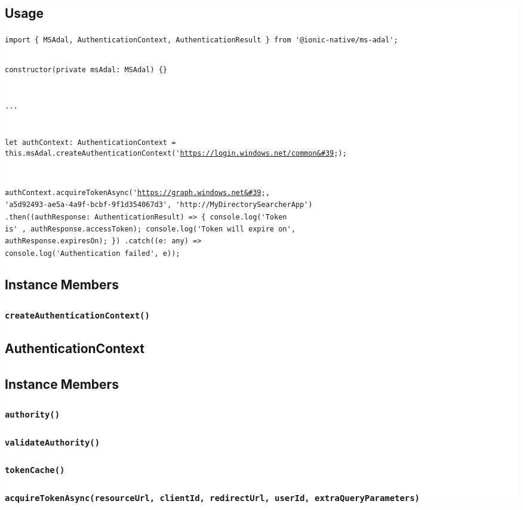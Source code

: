 




<h2><a class="anchor" name="usage" href="#usage"></a>Usage</h2>
<pre><code class="lang-typescript">import { MSAdal, AuthenticationContext, AuthenticationResult } from &#39;@ionic-native/ms-adal&#39;;


constructor(private msAdal: MSAdal) {}

...

let authContext: AuthenticationContext = this.msAdal.createAuthenticationContext(&#39;https://login.windows.net/common&#39;);

authContext.acquireTokenAsync(&#39;https://graph.windows.net&#39;, &#39;a5d92493-ae5a-4a9f-bcbf-9f1d354067d3&#39;, &#39;http://MyDirectorySearcherApp&#39;)
  .then((authResponse: AuthenticationResult) =&gt; {
    console.log(&#39;Token is&#39; , authResponse.accessToken);
    console.log(&#39;Token will expire on&#39;, authResponse.expiresOn);
  })
  .catch((e: any) =&gt; console.log(&#39;Authentication failed&#39;, e));
</code></pre>








<h2><a class="anchor" name="instance-members" href="#instance-members"></a>Instance Members</h2>
<h3><a class="anchor" name="createAuthenticationContext" href="#createAuthenticationContext"></a><code>createAuthenticationContext()</code></h3>






<h2><a class="anchor" name="AuthenticationContext" href="#AuthenticationContext"></a>AuthenticationContext</h2>




<h2><a class="anchor" name="instance-members" href="#instance-members"></a>Instance Members</h2>
<h3><a class="anchor" name="authority" href="#authority"></a><code>authority()</code></h3>





<h3><a class="anchor" name="validateAuthority" href="#validateAuthority"></a><code>validateAuthority()</code></h3>





<h3><a class="anchor" name="tokenCache" href="#tokenCache"></a><code>tokenCache()</code></h3>





<h3><a class="anchor" name="acquireTokenAsync" href="#acquireTokenAsync"></a><code>acquireTokenAsync(resourceUrl,&nbsp;clientId,&nbsp;redirectUrl,&nbsp;userId,&nbsp;extraQueryParameters)</code></h3>
